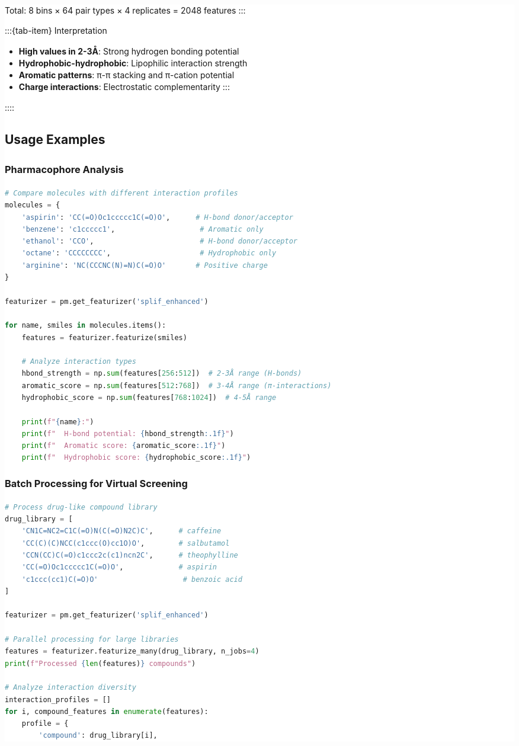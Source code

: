 Total: 8 bins × 64 pair types × 4 replicates = 2048 features
:::

:::{tab-item} Interpretation
- **High values in 2-3Å**: Strong hydrogen bonding potential
- **Hydrophobic-hydrophobic**: Lipophilic interaction strength
- **Aromatic patterns**: π-π stacking and π-cation potential  
- **Charge interactions**: Electrostatic complementarity
:::

::::

## Usage Examples

### Pharmacophore Analysis

```python
# Compare molecules with different interaction profiles
molecules = {
    'aspirin': 'CC(=O)Oc1ccccc1C(=O)O',      # H-bond donor/acceptor
    'benzene': 'c1ccccc1',                    # Aromatic only
    'ethanol': 'CCO',                         # H-bond donor/acceptor
    'octane': 'CCCCCCCC',                     # Hydrophobic only
    'arginine': 'NC(CCCNC(N)=N)C(=O)O'       # Positive charge
}

featurizer = pm.get_featurizer('splif_enhanced')

for name, smiles in molecules.items():
    features = featurizer.featurize(smiles)
    
    # Analyze interaction types
    hbond_strength = np.sum(features[256:512])  # 2-3Å range (H-bonds)
    aromatic_score = np.sum(features[512:768])  # 3-4Å range (π-interactions)
    hydrophobic_score = np.sum(features[768:1024])  # 4-5Å range
    
    print(f"{name}:")
    print(f"  H-bond potential: {hbond_strength:.1f}")
    print(f"  Aromatic score: {aromatic_score:.1f}")  
    print(f"  Hydrophobic score: {hydrophobic_score:.1f}")
```

### Batch Processing for Virtual Screening

```python
# Process drug-like compound library
drug_library = [
    'CN1C=NC2=C1C(=O)N(C(=O)N2C)C',      # caffeine
    'CC(C)(C)NCC(c1ccc(O)cc1O)O',        # salbutamol
    'CCN(CC)C(=O)c1ccc2c(c1)ncn2C',      # theophylline
    'CC(=O)Oc1ccccc1C(=O)O',             # aspirin
    'c1ccc(cc1)C(=O)O'                    # benzoic acid
]

featurizer = pm.get_featurizer('splif_enhanced')

# Parallel processing for large libraries
features = featurizer.featurize_many(drug_library, n_jobs=4)
print(f"Processed {len(features)} compounds")

# Analyze interaction diversity
interaction_profiles = []
for i, compound_features in enumerate(features):
    profile = {
        'compound': drug_library[i],
```